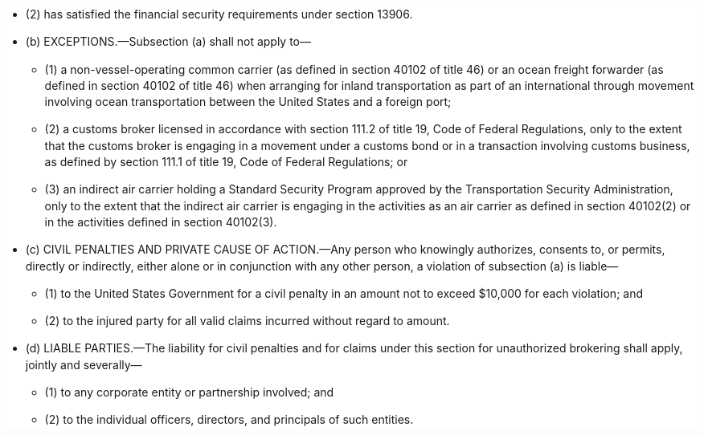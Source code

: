   * (2) has satisfied the financial security requirements under section 13906.


* (b) EXCEPTIONS.—Subsection (a) shall not apply to—

  * (1) a non-vessel-operating common carrier (as defined in section 40102 of title 46) or an ocean freight forwarder (as defined in section 40102 of title 46) when arranging for inland transportation as part of an international through movement involving ocean transportation between the United States and a foreign port;

  * (2) a customs broker licensed in accordance with section 111.2 of title 19, Code of Federal Regulations, only to the extent that the customs broker is engaging in a movement under a customs bond or in a transaction involving customs business, as defined by section 111.1 of title 19, Code of Federal Regulations; or

  * (3) an indirect air carrier holding a Standard Security Program approved by the Transportation Security Administration, only to the extent that the indirect air carrier is engaging in the activities as an air carrier as defined in section 40102(2) or in the activities defined in section 40102(3).


* (c) CIVIL PENALTIES AND PRIVATE CAUSE OF ACTION.—Any person who knowingly authorizes, consents to, or permits, directly or indirectly, either alone or in conjunction with any other person, a violation of subsection (a) is liable—

  * (1) to the United States Government for a civil penalty in an amount not to exceed $10,000 for each violation; and

  * (2) to the injured party for all valid claims incurred without regard to amount.


* (d) LIABLE PARTIES.—The liability for civil penalties and for claims under this section for unauthorized brokering shall apply, jointly and severally—

  * (1) to any corporate entity or partnership involved; and

  * (2) to the individual officers, directors, and principals of such entities.